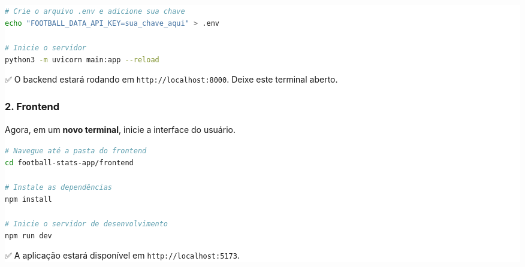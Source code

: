 ```bash
# Crie o arquivo .env e adicione sua chave
echo "FOOTBALL_DATA_API_KEY=sua_chave_aqui" > .env

# Inicie o servidor
python3 -m uvicorn main:app --reload
```
✅ O backend estará rodando em `http://localhost:8000`. Deixe este terminal aberto.

### 2. Frontend

Agora, em um **novo terminal**, inicie a interface do usuário.

```bash
# Navegue até a pasta do frontend
cd football-stats-app/frontend

# Instale as dependências
npm install

# Inicie o servidor de desenvolvimento
npm run dev
```
✅ A aplicação estará disponível em `http://localhost:5173`.
